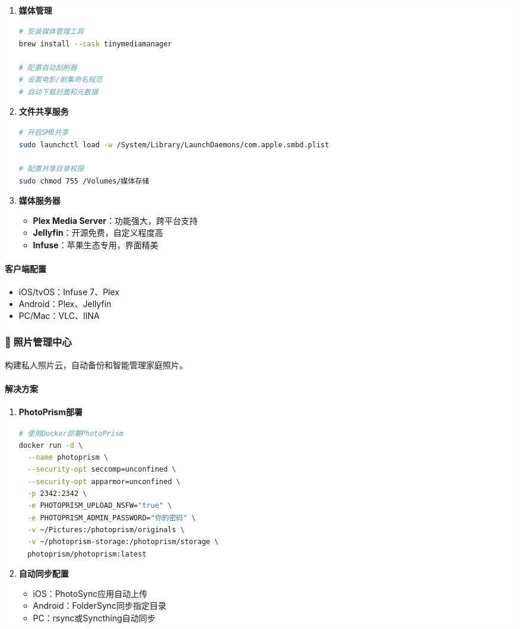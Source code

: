 1. **媒体管理**
   ```bash
   # 安装媒体管理工具
   brew install --cask tinymediamanager

   # 配置自动刮削器
   # 设置电影/剧集命名规范
   # 自动下载封面和元数据
   ```

2. **文件共享服务**
   ```bash
   # 开启SMB共享
   sudo launchctl load -w /System/Library/LaunchDaemons/com.apple.smbd.plist

   # 配置共享目录权限
   sudo chmod 755 /Volumes/媒体存储
   ```

3. **媒体服务器**
   - **Plex Media Server**：功能强大，跨平台支持
   - **Jellyfin**：开源免费，自定义程度高
   - **Infuse**：苹果生态专用，界面精美

#### 客户端配置
- iOS/tvOS：Infuse 7、Plex
- Android：Plex、Jellyfin
- PC/Mac：VLC、IINA

### 📸 照片管理中心

构建私人照片云，自动备份和智能管理家庭照片。

#### 解决方案

1. **PhotoPrism部署**
   ```bash
   # 使用Docker部署PhotoPrism
   docker run -d \
     --name photoprism \
     --security-opt seccomp=unconfined \
     --security-opt apparmor=unconfined \
     -p 2342:2342 \
     -e PHOTOPRISM_UPLOAD_NSFW="true" \
     -e PHOTOPRISM_ADMIN_PASSWORD="你的密码" \
     -v ~/Pictures:/photoprism/originals \
     -v ~/photoprism-storage:/photoprism/storage \
     photoprism/photoprism:latest
   ```

2. **自动同步配置**
   - iOS：PhotoSync应用自动上传
   - Android：FolderSync同步指定目录
   - PC：rsync或Syncthing自动同步
